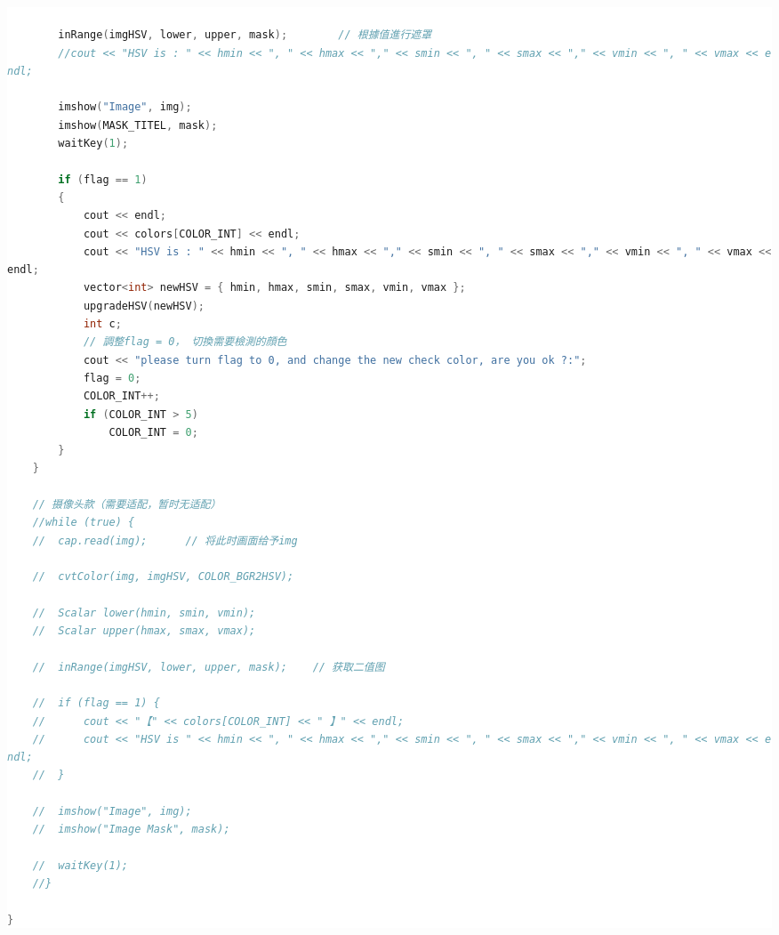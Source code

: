 ```cpp

		inRange(imgHSV, lower, upper, mask);		// 根據值進行遮罩
		//cout << "HSV is : " << hmin << ", " << hmax << "," << smin << ", " << smax << "," << vmin << ", " << vmax << endl;

		imshow("Image", img);
		imshow(MASK_TITEL, mask);
		waitKey(1);

		if (flag == 1)
		{
			cout << endl;
			cout << colors[COLOR_INT] << endl;
			cout << "HSV is : " << hmin << ", " << hmax << "," << smin << ", " << smax << "," << vmin << ", " << vmax << endl;
			vector<int> newHSV = { hmin, hmax, smin, smax, vmin, vmax };
			upgradeHSV(newHSV);
			int c;
			// 調整flag = 0， 切換需要檢測的顔色
			cout << "please turn flag to 0, and change the new check color, are you ok ?:";
			flag = 0;
			COLOR_INT++;
			if (COLOR_INT > 5)
				COLOR_INT = 0;
		}
	}

	// 摄像头款（需要适配，暂时无适配）
	//while (true) {
	//	cap.read(img);		// 将此时画面给予img		

	//	cvtColor(img, imgHSV, COLOR_BGR2HSV);

	//	Scalar lower(hmin, smin, vmin);
	//	Scalar upper(hmax, smax, vmax);

	//	inRange(imgHSV, lower, upper, mask);	// 获取二值图

	//	if (flag == 1) {
	//		cout << "【" << colors[COLOR_INT] << " 】" << endl;
	//		cout << "HSV is " << hmin << ", " << hmax << "," << smin << ", " << smax << "," << vmin << ", " << vmax << endl;
	//	}

	//	imshow("Image", img);
	//	imshow("Image Mask", mask);

	//	waitKey(1);
	//}

}
```
